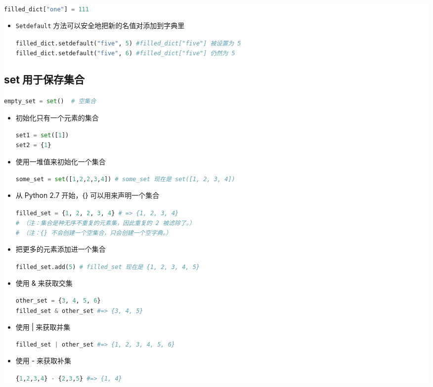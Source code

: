   ```python
  filled_dict["one"] = 111
  ```

* ``Setdefault`` 方法可以安全地把新的名值对添加到字典里

  ```python
  filled_dict.setdefault("five", 5) #filled_dict["five"] 被设置为 5
  filled_dict.setdefault("five", 6) #filled_dict["five"] 仍然为 5
  ```

## set 用于保存集合

```python
empty_set = set()  # 空集合
```

* 初始化只有一个元素的集合

  ```python
  set1 = set([1])
  set2 = {1}
  ```

* 使用一堆值来初始化一个集合

  ```python
  some_set = set([1,2,2,3,4]) # some_set 现在是 set([1, 2, 3, 4])
  ```

* 从 Python 2.7 开始，{} 可以用来声明一个集合

  ```python
  filled_set = {1, 2, 2, 3, 4} # => {1, 2, 3, 4}
  # （注：集合是种无序不重复的元素集，因此重复的 2 被滤除了。）
  # （注：{} 不会创建一个空集合，只会创建一个空字典。）
  ```

* 把更多的元素添加进一个集合

  ```python
  filled_set.add(5) # filled_set 现在是 {1, 2, 3, 4, 5}
  ```

* 使用 & 来获取交集

  ```python
  other_set = {3, 4, 5, 6}
  filled_set & other_set #=> {3, 4, 5}
  ```

* 使用 | 来获取并集

  ```python
  filled_set | other_set #=> {1, 2, 3, 4, 5, 6}
  ```

* 使用 - 来获取补集

  ```python
  {1,2,3,4} - {2,3,5} #=> {1, 4}
  ```
